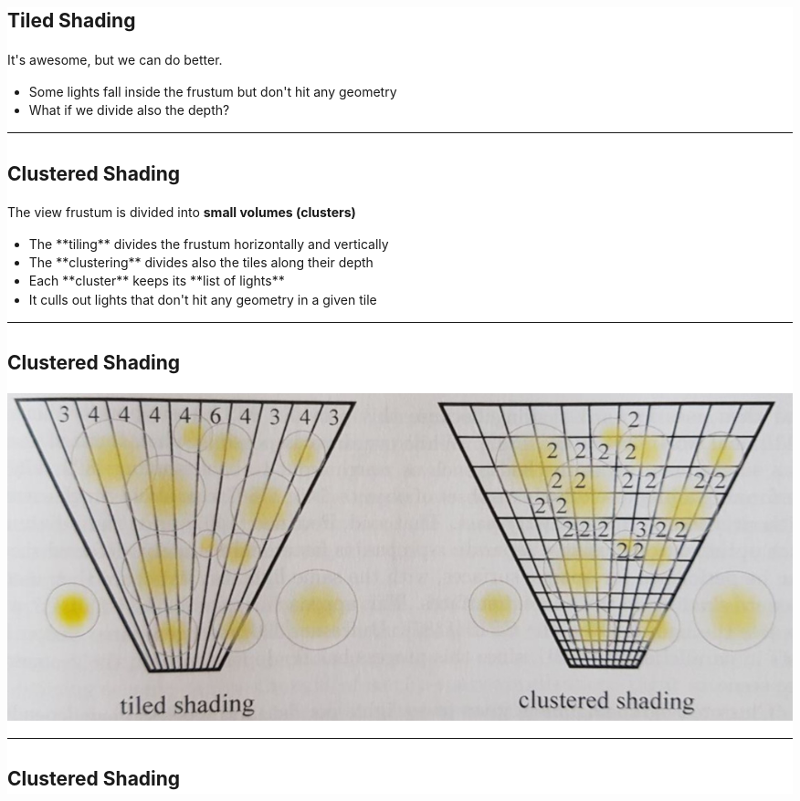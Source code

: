 
## Tiled Shading

It's awesome, but we can do better.

<ul>
    <li class="fragment">Some lights fall inside the frustum but don't hit any geometry</li>
    <li class="fragment">What if we divide also the depth?</li>
</ul>

---

## Clustered Shading

The view frustum is divided into **small volumes (clusters)**

<ul>
    <li class="fragment">The **tiling** divides the frustum horizontally and vertically</li>
    <li class="fragment">The **clustering** divides also the tiles along their depth</li>
    <li class="fragment">Each **cluster** keeps its **list of lights**</li>
    <li class="fragment">It culls out lights that don't hit any geometry in a given tile</li>
</ul>

---

## Clustered Shading

<img src="img/clustered-shading.jpg">

---

## Clustered Shading
